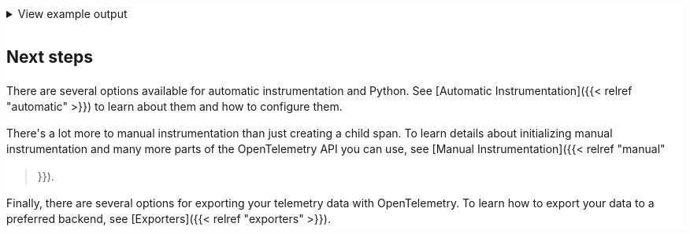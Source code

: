 <details><summary>View example output</summary></details>

## Next steps

There are several options available for automatic instrumentation and Python.
See [Automatic Instrumentation]({{< relref "automatic" >}}) to learn about them
and how to configure them.

There's a lot more to manual instrumentation than just creating a child span. To
learn details about initializing manual instrumentation and many more parts of
the OpenTelemetry API you can use, see [Manual Instrumentation]({{< relref
"manual"
>}}).

Finally, there are several options for exporting your telemetry data with
OpenTelemetry. To learn how to export your data to a preferred backend, see
[Exporters]({{< relref "exporters" >}}).
